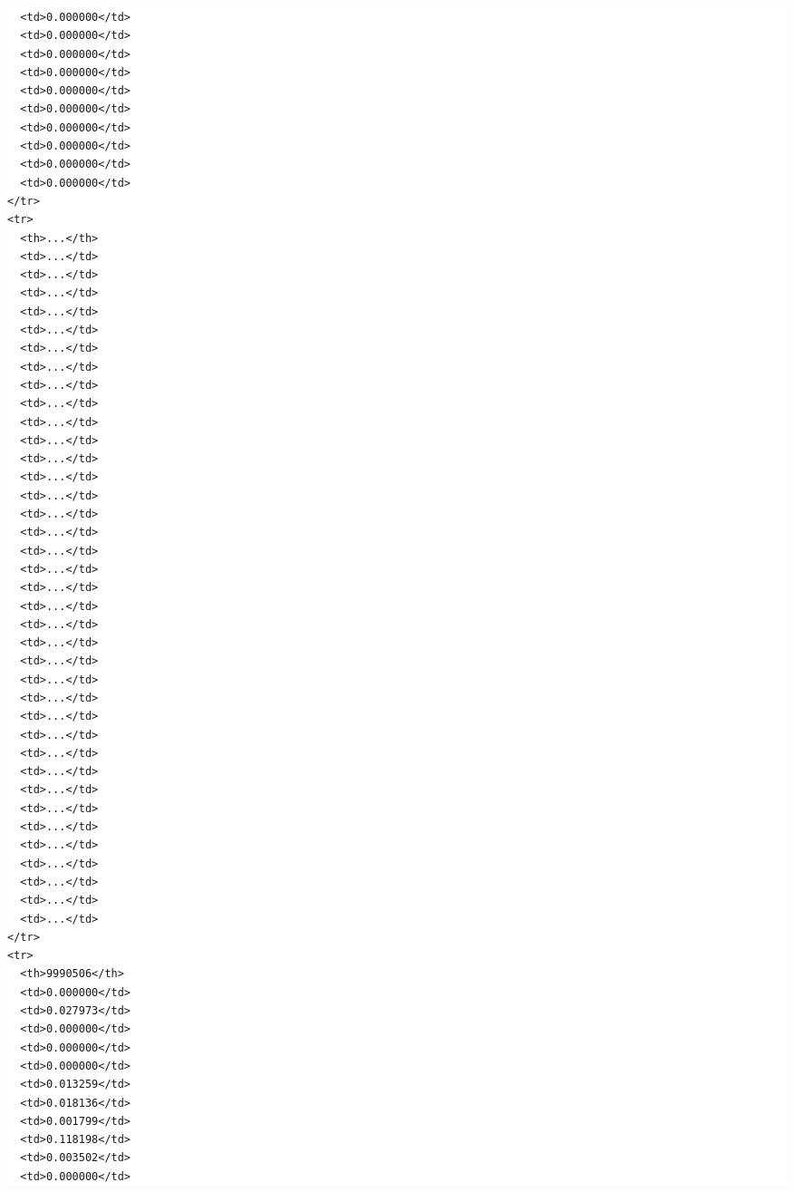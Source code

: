       <td>0.000000</td>
      <td>0.000000</td>
      <td>0.000000</td>
      <td>0.000000</td>
      <td>0.000000</td>
      <td>0.000000</td>
      <td>0.000000</td>
      <td>0.000000</td>
      <td>0.000000</td>
      <td>0.000000</td>
    </tr>
    <tr>
      <th>...</th>
      <td>...</td>
      <td>...</td>
      <td>...</td>
      <td>...</td>
      <td>...</td>
      <td>...</td>
      <td>...</td>
      <td>...</td>
      <td>...</td>
      <td>...</td>
      <td>...</td>
      <td>...</td>
      <td>...</td>
      <td>...</td>
      <td>...</td>
      <td>...</td>
      <td>...</td>
      <td>...</td>
      <td>...</td>
      <td>...</td>
      <td>...</td>
      <td>...</td>
      <td>...</td>
      <td>...</td>
      <td>...</td>
      <td>...</td>
      <td>...</td>
      <td>...</td>
      <td>...</td>
      <td>...</td>
      <td>...</td>
      <td>...</td>
      <td>...</td>
      <td>...</td>
      <td>...</td>
      <td>...</td>
      <td>...</td>
    </tr>
    <tr>
      <th>9990506</th>
      <td>0.000000</td>
      <td>0.027973</td>
      <td>0.000000</td>
      <td>0.000000</td>
      <td>0.000000</td>
      <td>0.013259</td>
      <td>0.018136</td>
      <td>0.001799</td>
      <td>0.118198</td>
      <td>0.003502</td>
      <td>0.000000</td>